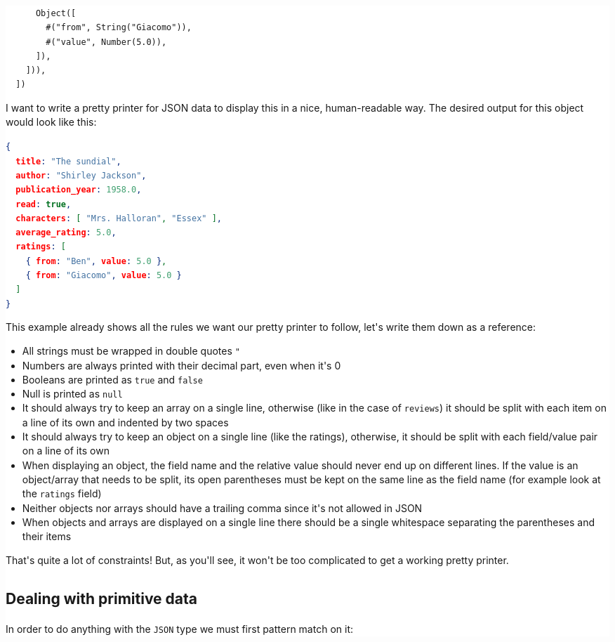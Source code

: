 ```gleam
      Object([
        #("from", String("Giacomo")),
        #("value", Number(5.0)),
      ]),
    ])),
  ])
```

I want to write a pretty printer for JSON data to display this in a nice,
human-readable way. The desired output for this object would look like this:

```json
{
  title: "The sundial",
  author: "Shirley Jackson",
  publication_year: 1958.0,
  read: true,
  characters: [ "Mrs. Halloran", "Essex" ],
  average_rating: 5.0,
  ratings: [
    { from: "Ben", value: 5.0 },
    { from: "Giacomo", value: 5.0 }
  ]
}
```

This example already shows all the rules we want our pretty printer to follow,
let's write them down as a reference:

- All strings must be wrapped in double quotes `"`
- Numbers are always printed with their decimal part, even when it's 0
- Booleans are printed as `true` and `false`
- Null is printed as `null`
- It should always try to keep an array on a single line, otherwise (like in
  the case of `reviews`) it should be split with each item on a line of its own
  and indented by two spaces
- It should always try to keep an object on a single line (like the ratings),
  otherwise, it should be split with each field/value pair on a line of its own
- When displaying an object, the field name and the relative value should never
  end up on different lines. If the value is an object/array that needs to be
  split, its open parentheses must be kept on the same line as the field name
  (for example look at the `ratings` field)
- Neither objects nor arrays should have a trailing comma since it's not allowed
  in JSON
- When objects and arrays are displayed on a single line there should be a
  single whitespace separating the parentheses and their items

That's quite a lot of constraints! But, as you'll see, it won't be too
complicated to get a working pretty printer.

## Dealing with primitive data

In order to do anything with the `JSON` type we must first pattern match on it:
